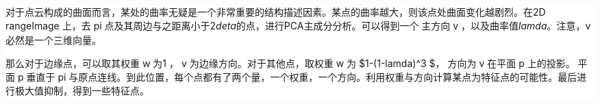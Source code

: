 对于点云构成的曲面而言，某处的曲率无疑是一个非常重要的结构描述因素。某点的曲率越大，则该点处曲面变化越剧烈。在2D rangeImage 上，去 pi 点及其周边与之距离小于$2deta$的点，进行PCA主成分分析。可以得到一个 主方向 v ，以及曲率值$lamda$。注意，v 必然是一个三维向量。

那么对于边缘点，可以取其权重 w 为1 ， v 为边缘方向。对于其他点，取权重 w 为 $1-(1-lamda)^3 $， 方向为 v 在平面 p 上的投影。 平面 p 垂直于 pi 与原点连线。到此位置，每个点都有了两个量，一个权重，一个方向。利用权重与方向计算某点为特征点的可能性。最后进行极大值抑制，得到一些特征点。
